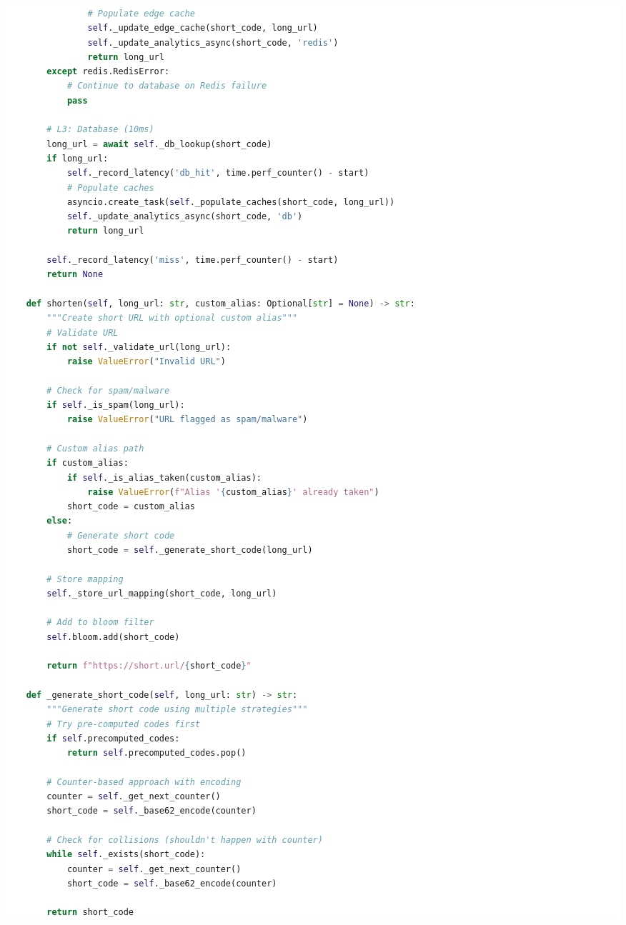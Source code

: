 ```python
                # Populate edge cache
                self._update_edge_cache(short_code, long_url)
                self._update_analytics_async(short_code, 'redis')
                return long_url
        except redis.RedisError:
            # Continue to database on Redis failure
            pass
        
        # L3: Database (10ms)
        long_url = await self._db_lookup(short_code)
        if long_url:
            self._record_latency('db_hit', time.perf_counter() - start)
            # Populate caches
            asyncio.create_task(self._populate_caches(short_code, long_url))
            self._update_analytics_async(short_code, 'db')
            return long_url
        
        self._record_latency('miss', time.perf_counter() - start)
        return None
    
    def shorten(self, long_url: str, custom_alias: Optional[str] = None) -> str:
        """Create short URL with optional custom alias"""
        # Validate URL
        if not self._validate_url(long_url):
            raise ValueError("Invalid URL")
        
        # Check for spam/malware
        if self._is_spam(long_url):
            raise ValueError("URL flagged as spam/malware")
        
        # Custom alias path
        if custom_alias:
            if self._is_alias_taken(custom_alias):
                raise ValueError(f"Alias '{custom_alias}' already taken")
            short_code = custom_alias
        else:
            # Generate short code
            short_code = self._generate_short_code(long_url)
        
        # Store mapping
        self._store_url_mapping(short_code, long_url)
        
        # Add to bloom filter
        self.bloom.add(short_code)
        
        return f"https://short.url/{short_code}"
    
    def _generate_short_code(self, long_url: str) -> str:
        """Generate short code using multiple strategies"""
        # Try pre-computed codes first
        if self.precomputed_codes:
            return self.precomputed_codes.pop()
        
        # Counter-based approach with encoding
        counter = self._get_next_counter()
        short_code = self._base62_encode(counter)
        
        # Check for collisions (shouldn't happen with counter)
        while self._exists(short_code):
            counter = self._get_next_counter()
            short_code = self._base62_encode(counter)
        
        return short_code
```